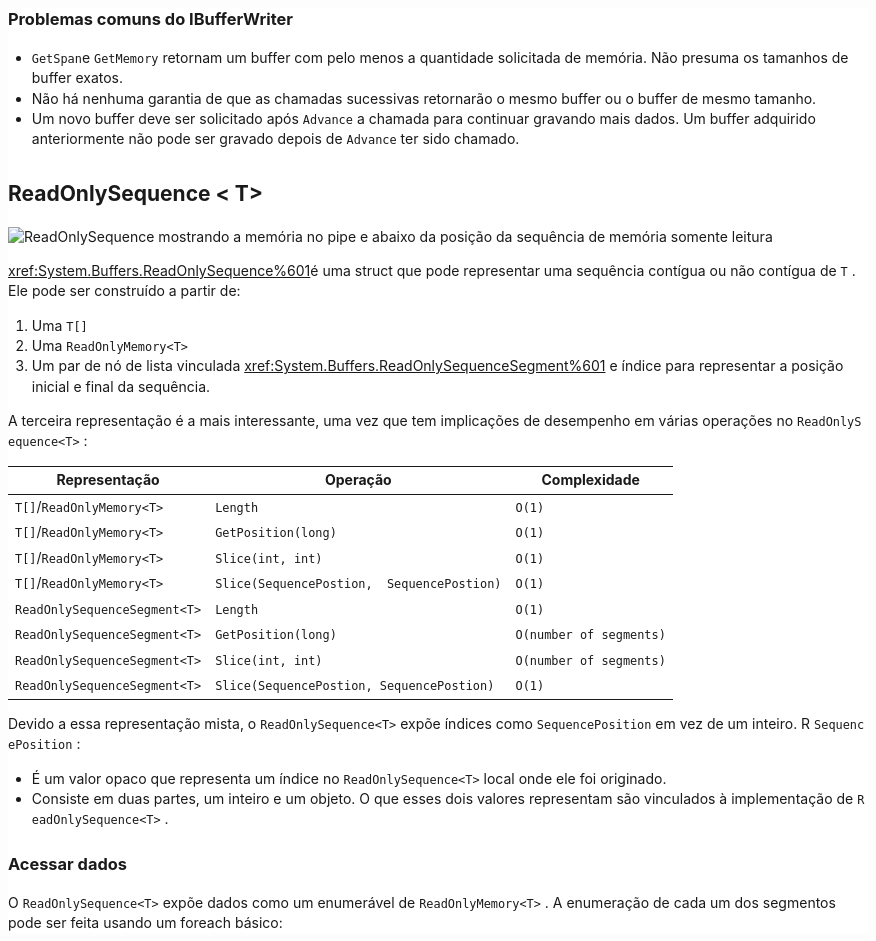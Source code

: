 ### <a name="ibufferwriter-common-problems"></a>Problemas comuns do IBufferWriter

- `GetSpan`e `GetMemory` retornam um buffer com pelo menos a quantidade solicitada de memória. Não presuma os tamanhos de buffer exatos.
- Não há nenhuma garantia de que as chamadas sucessivas retornarão o mesmo buffer ou o buffer de mesmo tamanho.
- Um novo buffer deve ser solicitado após `Advance` a chamada para continuar gravando mais dados. Um buffer adquirido anteriormente não pode ser gravado depois de `Advance` ter sido chamado.

## <a name="readonlysequencet"></a>ReadOnlySequence \< T\>

![ReadOnlySequence mostrando a memória no pipe e abaixo da posição da sequência de memória somente leitura](media/buffers/ro-sequence.png)

<xref:System.Buffers.ReadOnlySequence%601>é uma struct que pode representar uma sequência contígua ou não contígua de `T` . Ele pode ser construído a partir de:

1. Uma `T[]`
1. Uma `ReadOnlyMemory<T>`
1. Um par de nó de lista vinculada <xref:System.Buffers.ReadOnlySequenceSegment%601> e índice para representar a posição inicial e final da sequência.

A terceira representação é a mais interessante, uma vez que tem implicações de desempenho em várias operações no `ReadOnlySequence<T>` :

|Representação|Operação|Complexidade|
---|---|---|
|`T[]`/`ReadOnlyMemory<T>`|`Length`|`O(1)`|
|`T[]`/`ReadOnlyMemory<T>`|`GetPosition(long)`|`O(1)`|
|`T[]`/`ReadOnlyMemory<T>`|`Slice(int, int)`|`O(1)`|
|`T[]`/`ReadOnlyMemory<T>`|`Slice(SequencePostion,  SequencePostion)`|`O(1)`|
|`ReadOnlySequenceSegment<T>`|`Length`|`O(1)`|
|`ReadOnlySequenceSegment<T>`|`GetPosition(long)`|`O(number of segments)`|
|`ReadOnlySequenceSegment<T>`|`Slice(int, int)`|`O(number of segments)`|
|`ReadOnlySequenceSegment<T>`|`Slice(SequencePostion, SequencePostion)`|`O(1)`|

Devido a essa representação mista, o `ReadOnlySequence<T>` expõe índices como `SequencePosition` em vez de um inteiro. R `SequencePosition` :

- É um valor opaco que representa um índice no `ReadOnlySequence<T>` local onde ele foi originado.
- Consiste em duas partes, um inteiro e um objeto. O que esses dois valores representam são vinculados à implementação de `ReadOnlySequence<T>` .

### <a name="access-data"></a>Acessar dados

O `ReadOnlySequence<T>` expõe dados como um enumerável de `ReadOnlyMemory<T>` . A enumeração de cada um dos segmentos pode ser feita usando um foreach básico:
